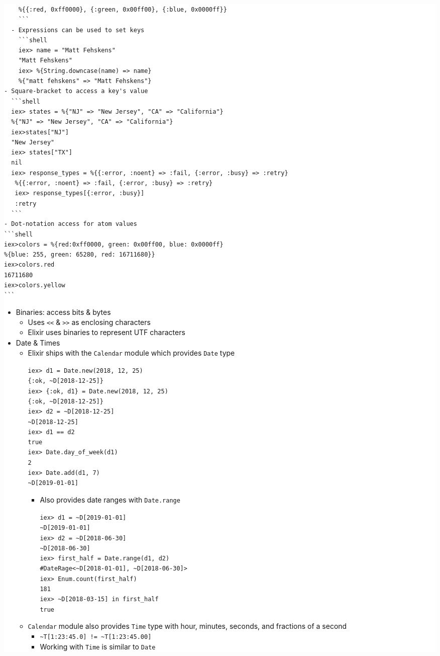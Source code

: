         %{{:red, 0xff0000}, {:green, 0x00ff00}, {:blue, 0x0000ff}}
        ```
      - Expressions can be used to set keys
        ```shell
        iex> name = "Matt Fehskens"
        "Matt Fehskens"
        iex> %{String.downcase(name) => name}
        %{"matt fehskens" => "Matt Fehskens"}
    - Square-bracket to access a key's value
      ```shell
      iex> states = %{"NJ" => "New Jersey", "CA" => "California"}
      %{"NJ" => "New Jersey", "CA" => "California"}
      iex>states["NJ"]
      "New Jersey"
      iex> states["TX"]
      nil
      iex> response_types = %{{:error, :noent} => :fail, {:error, :busy} => :retry}
       %{{:error, :noent} => :fail, {:error, :busy} => :retry}
       iex> response_types[{:error, :busy}]
       :retry
      ```
    - Dot-notation access for atom values
    ```shell
    iex>colors = %{red:0xff0000, green: 0x00ff00, blue: 0x0000ff}
    %{blue: 255, green: 65280, red: 16711680}}
    iex>colors.red
    16711680
    iex>colors.yellow
    ```
  - Binaries: access bits & bytes
    - Uses `<<` & `>>` as enclosing characters
    - Elixir uses binaries to represent UTF characters
- Date & Times
  - Elixir ships with the `Calendar` module which provides `Date` type
    ```shell
    iex> d1 = Date.new(2018, 12, 25)
    {:ok, ~D[2018-12-25]}
    iex> {:ok, d1} = Date.new(2018, 12, 25)
    {:ok, ~D[2018-12-25]}
    iex> d2 = ~D[2018-12-25]
    ~D[2018-12-25]
    iex> d1 == d2
    true
    iex> Date.day_of_week(d1)
    2
    iex> Date.add(d1, 7)
    ~D[2019-01-01]
    ```
    - Also provides date ranges with `Date.range`
      ```shell
      iex> d1 = ~D[2019-01-01]
      ~D[2019-01-01]
      iex> d2 = ~D[2018-06-30]
      ~D[2018-06-30]
      iex> first_half = Date.range(d1, d2)
      #DateRage<~D[2018-01-01], ~D[2018-06-30]>
      iex> Enum.count(first_half)
      181
      iex> ~D[2018-03-15] in first_half
      true
  - `Calendar` module also provides `Time` type with hour, minutes, seconds,
    and fractions of a second
    - `~T[1:23:45.0] != ~T[1:23:45.00]`
    - Working with `Time` is similar to `Date`